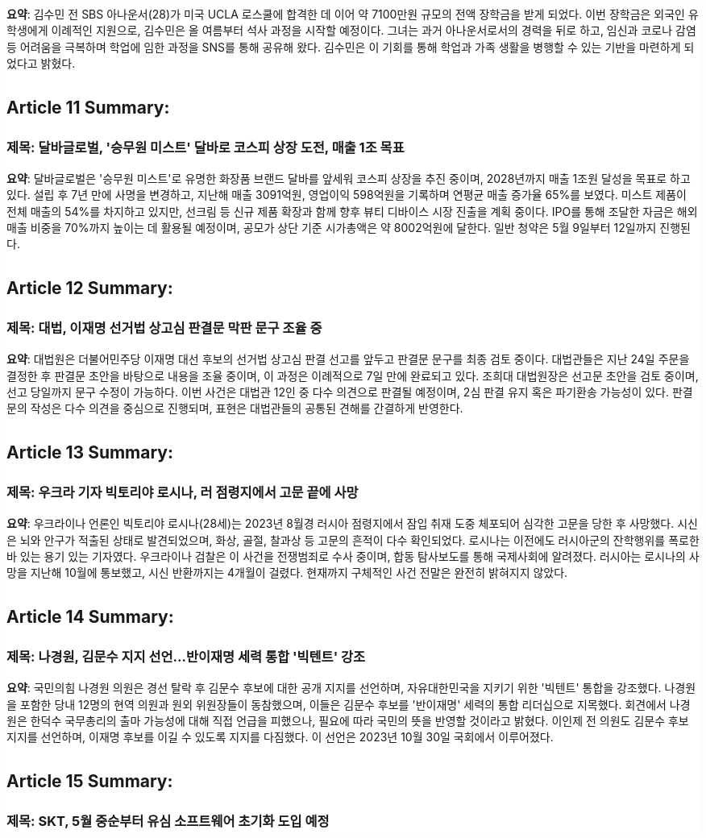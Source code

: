 
**요약**: 김수민 전 SBS 아나운서(28)가 미국 UCLA 로스쿨에 합격한 데 이어 약 7100만원 규모의 전액 장학금을 받게 되었다. 이번 장학금은 외국인 유학생에게 이례적인 지원으로, 김수민은 올 여름부터 석사 과정을 시작할 예정이다. 그녀는 과거 아나운서로서의 경력을 뒤로 하고, 임신과 코로나 감염 등 어려움을 극복하며 학업에 임한 과정을 SNS를 통해 공유해 왔다. 김수민은 이 기회를 통해 학업과 가족 생활을 병행할 수 있는 기반을 마련하게 되었다고 밝혔다.

## **Article 11 Summary**:
### 제목: 달바글로벌, '승무원 미스트' 달바로 코스피 상장 도전, 매출 1조 목표



**요약**:
달바글로벌은 '승무원 미스트'로 유명한 화장품 브랜드 달바를 앞세워 코스피 상장을 추진 중이며, 2028년까지 매출 1조원 달성을 목표로 하고 있다. 설립 후 7년 만에 사명을 변경하고, 지난해 매출 3091억원, 영업이익 598억원을 기록하며 연평균 매출 증가율 65%를 보였다. 미스트 제품이 전체 매출의 54%를 차지하고 있지만, 선크림 등 신규 제품 확장과 함께 향후 뷰티 디바이스 시장 진출을 계획 중이다. IPO를 통해 조달한 자금은 해외 매출 비중을 70%까지 높이는 데 활용될 예정이며, 공모가 상단 기준 시가총액은 약 8002억원에 달한다. 일반 청약은 5월 9일부터 12일까지 진행된다.

## **Article 12 Summary**:
### 제목: 대법, 이재명 선거법 상고심 판결문 막판 문구 조율 중



**요약**: 대법원은 더불어민주당 이재명 대선 후보의 선거법 상고심 판결 선고를 앞두고 판결문 문구를 최종 검토 중이다. 대법관들은 지난 24일 주문을 결정한 후 판결문 초안을 바탕으로 내용을 조율 중이며, 이 과정은 이례적으로 7일 만에 완료되고 있다. 조희대 대법원장은 선고문 초안을 검토 중이며, 선고 당일까지 문구 수정이 가능하다. 이번 사건은 대법관 12인 중 다수 의견으로 판결될 예정이며, 2심 판결 유지 혹은 파기환송 가능성이 있다. 판결문의 작성은 다수 의견을 중심으로 진행되며, 표현은 대법관들의 공통된 견해를 간결하게 반영한다.

## **Article 13 Summary**:
### 제목: 우크라 기자 빅토리야 로시나, 러 점령지에서 고문 끝에 사망



**요약**: 우크라이나 언론인 빅토리야 로시나(28세)는 2023년 8월경 러시아 점령지에서 잠입 취재 도중 체포되어 심각한 고문을 당한 후 사망했다. 시신은 뇌와 안구가 적출된 상태로 발견되었으며, 화상, 골절, 찰과상 등 고문의 흔적이 다수 확인되었다. 로시나는 이전에도 러시아군의 잔학행위를 폭로한 바 있는 용기 있는 기자였다. 우크라이나 검찰은 이 사건을 전쟁범죄로 수사 중이며, 합동 탐사보도를 통해 국제사회에 알려졌다. 러시아는 로시나의 사망을 지난해 10월에 통보했고, 시신 반환까지는 4개월이 걸렸다. 현재까지 구체적인 사건 전말은 완전히 밝혀지지 않았다.

## **Article 14 Summary**:
### 제목: 나경원, 김문수 지지 선언...반이재명 세력 통합 '빅텐트' 강조



**요약**:
국민의힘 나경원 의원은 경선 탈락 후 김문수 후보에 대한 공개 지지를 선언하며, 자유대한민국을 지키기 위한 '빅텐트' 통합을 강조했다. 나경원을 포함한 당내 12명의 현역 의원과 원외 위원장들이 동참했으며, 이들은 김문수 후보를 '반이재명' 세력의 통합 리더십으로 지목했다. 회견에서 나경원은 한덕수 국무총리의 출마 가능성에 대해 직접 언급을 피했으나, 필요에 따라 국민의 뜻을 반영할 것이라고 밝혔다. 이인제 전 의원도 김문수 후보 지지를 선언하며, 이재명 후보를 이길 수 있도록 지지를 다짐했다. 이 선언은 2023년 10월 30일 국회에서 이루어졌다.

## **Article 15 Summary**:
### 제목: SKT, 5월 중순부터 유심 소프트웨어 초기화 도입 예정

